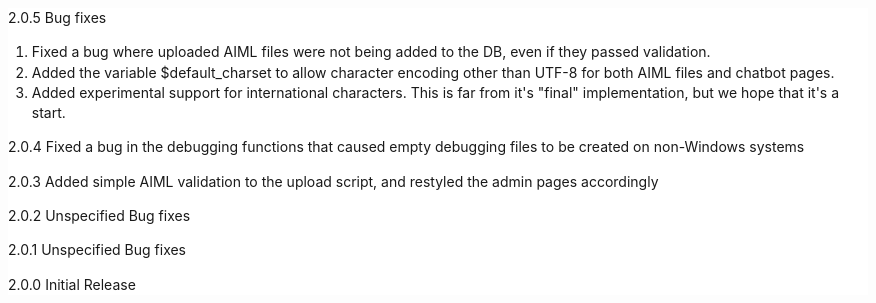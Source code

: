 2.0.5   Bug fixes

1. Fixed a bug where uploaded AIML files were not being added to the DB, even if they passed validation.
2. Added the variable $default_charset to allow character encoding other than UTF-8 for both AIML files
    and chatbot pages.
3. Added experimental support for international characters. This is far from it's "final" implementation,
    but we hope that it's a start.

2.0.4   Fixed a bug in the debugging functions that caused empty debugging files to be created on non-Windows systems

2.0.3   Added simple AIML validation to the upload script, and restyled the admin pages accordingly

2.0.2   Unspecified Bug fixes

2.0.1   Unspecified Bug fixes

2.0.0   Initial Release
